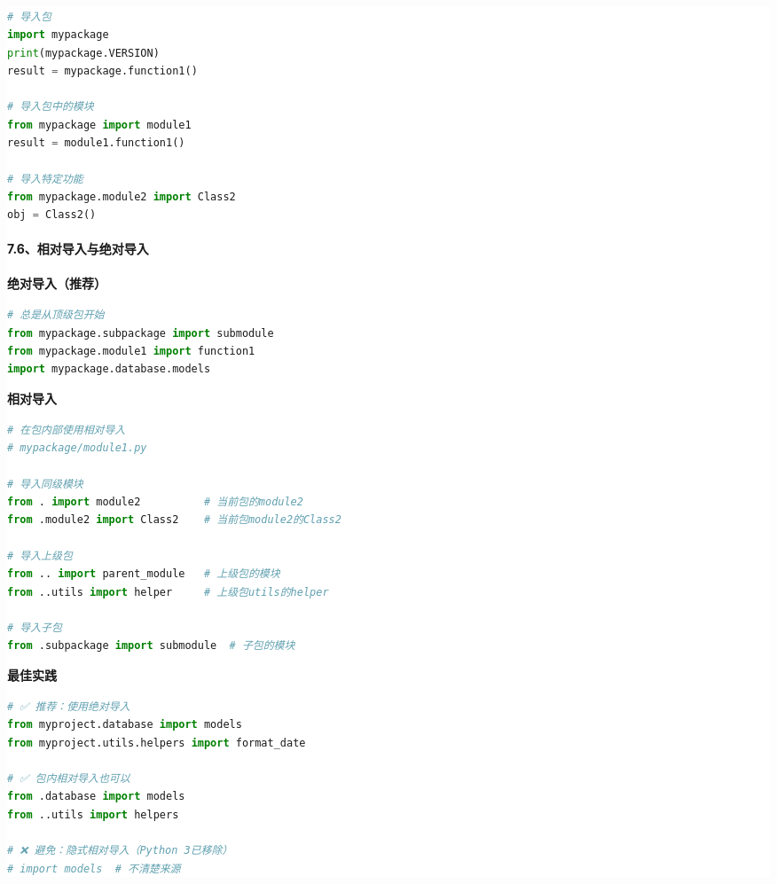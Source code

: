 ```python
# 导入包
import mypackage
print(mypackage.VERSION)
result = mypackage.function1()

# 导入包中的模块
from mypackage import module1
result = module1.function1()

# 导入特定功能
from mypackage.module2 import Class2
obj = Class2()
```

#### 7.6、相对导入与绝对导入

**绝对导入（推荐）**

```python
# 总是从顶级包开始
from mypackage.subpackage import submodule
from mypackage.module1 import function1
import mypackage.database.models
```

**相对导入**

```python
# 在包内部使用相对导入
# mypackage/module1.py

# 导入同级模块
from . import module2          # 当前包的module2
from .module2 import Class2    # 当前包module2的Class2

# 导入上级包
from .. import parent_module   # 上级包的模块
from ..utils import helper     # 上级包utils的helper

# 导入子包
from .subpackage import submodule  # 子包的模块
```

**最佳实践**

```python
# ✅ 推荐：使用绝对导入
from myproject.database import models
from myproject.utils.helpers import format_date

# ✅ 包内相对导入也可以
from .database import models
from ..utils import helpers

# ❌ 避免：隐式相对导入（Python 3已移除）
# import models  # 不清楚来源
```
